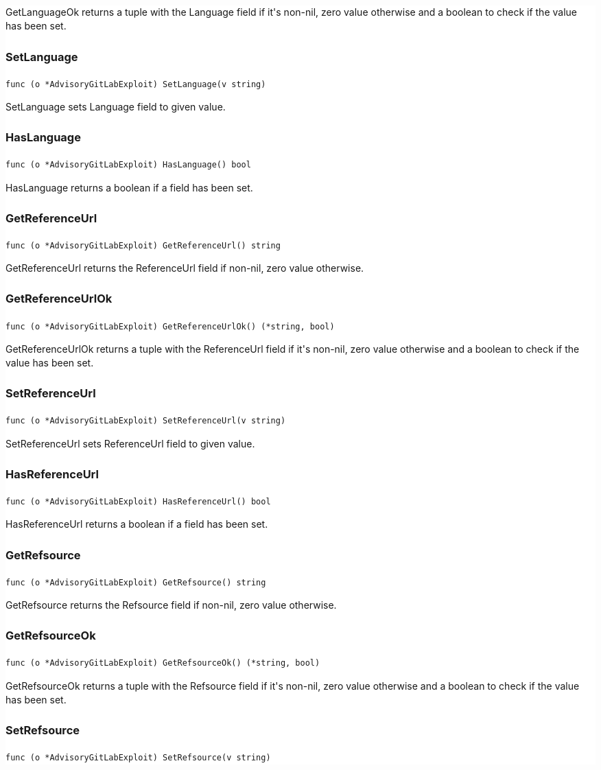 GetLanguageOk returns a tuple with the Language field if it's non-nil, zero value otherwise
and a boolean to check if the value has been set.

### SetLanguage

`func (o *AdvisoryGitLabExploit) SetLanguage(v string)`

SetLanguage sets Language field to given value.

### HasLanguage

`func (o *AdvisoryGitLabExploit) HasLanguage() bool`

HasLanguage returns a boolean if a field has been set.

### GetReferenceUrl

`func (o *AdvisoryGitLabExploit) GetReferenceUrl() string`

GetReferenceUrl returns the ReferenceUrl field if non-nil, zero value otherwise.

### GetReferenceUrlOk

`func (o *AdvisoryGitLabExploit) GetReferenceUrlOk() (*string, bool)`

GetReferenceUrlOk returns a tuple with the ReferenceUrl field if it's non-nil, zero value otherwise
and a boolean to check if the value has been set.

### SetReferenceUrl

`func (o *AdvisoryGitLabExploit) SetReferenceUrl(v string)`

SetReferenceUrl sets ReferenceUrl field to given value.

### HasReferenceUrl

`func (o *AdvisoryGitLabExploit) HasReferenceUrl() bool`

HasReferenceUrl returns a boolean if a field has been set.

### GetRefsource

`func (o *AdvisoryGitLabExploit) GetRefsource() string`

GetRefsource returns the Refsource field if non-nil, zero value otherwise.

### GetRefsourceOk

`func (o *AdvisoryGitLabExploit) GetRefsourceOk() (*string, bool)`

GetRefsourceOk returns a tuple with the Refsource field if it's non-nil, zero value otherwise
and a boolean to check if the value has been set.

### SetRefsource

`func (o *AdvisoryGitLabExploit) SetRefsource(v string)`
